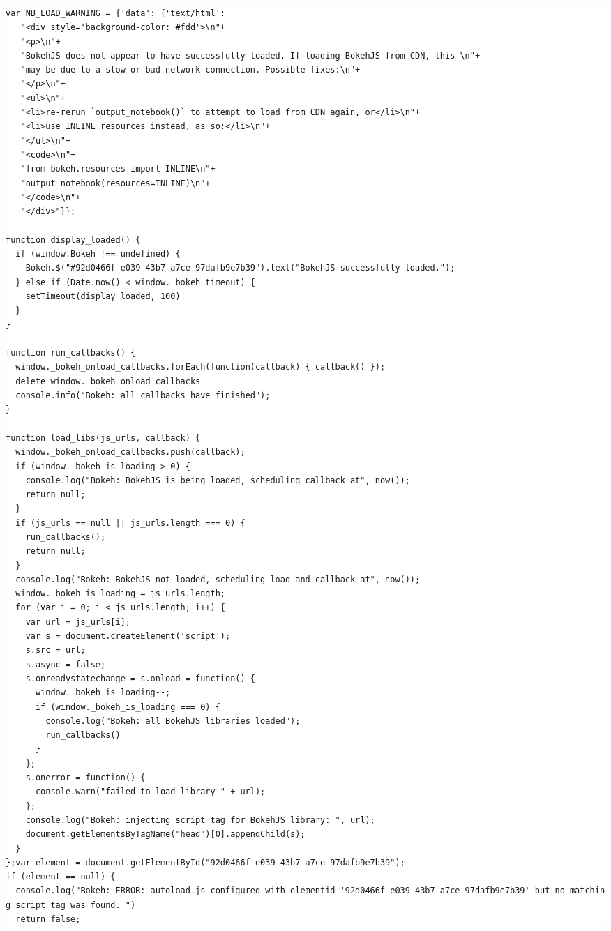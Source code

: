     var NB_LOAD_WARNING = {'data': {'text/html':
       "<div style='background-color: #fdd'>\n"+
       "<p>\n"+
       "BokehJS does not appear to have successfully loaded. If loading BokehJS from CDN, this \n"+
       "may be due to a slow or bad network connection. Possible fixes:\n"+
       "</p>\n"+
       "<ul>\n"+
       "<li>re-rerun `output_notebook()` to attempt to load from CDN again, or</li>\n"+
       "<li>use INLINE resources instead, as so:</li>\n"+
       "</ul>\n"+
       "<code>\n"+
       "from bokeh.resources import INLINE\n"+
       "output_notebook(resources=INLINE)\n"+
       "</code>\n"+
       "</div>"}};
  
    function display_loaded() {
      if (window.Bokeh !== undefined) {
        Bokeh.$("#92d0466f-e039-43b7-a7ce-97dafb9e7b39").text("BokehJS successfully loaded.");
      } else if (Date.now() < window._bokeh_timeout) {
        setTimeout(display_loaded, 100)
      }
    }
  
    function run_callbacks() {
      window._bokeh_onload_callbacks.forEach(function(callback) { callback() });
      delete window._bokeh_onload_callbacks
      console.info("Bokeh: all callbacks have finished");
    }
  
    function load_libs(js_urls, callback) {
      window._bokeh_onload_callbacks.push(callback);
      if (window._bokeh_is_loading > 0) {
        console.log("Bokeh: BokehJS is being loaded, scheduling callback at", now());
        return null;
      }
      if (js_urls == null || js_urls.length === 0) {
        run_callbacks();
        return null;
      }
      console.log("Bokeh: BokehJS not loaded, scheduling load and callback at", now());
      window._bokeh_is_loading = js_urls.length;
      for (var i = 0; i < js_urls.length; i++) {
        var url = js_urls[i];
        var s = document.createElement('script');
        s.src = url;
        s.async = false;
        s.onreadystatechange = s.onload = function() {
          window._bokeh_is_loading--;
          if (window._bokeh_is_loading === 0) {
            console.log("Bokeh: all BokehJS libraries loaded");
            run_callbacks()
          }
        };
        s.onerror = function() {
          console.warn("failed to load library " + url);
        };
        console.log("Bokeh: injecting script tag for BokehJS library: ", url);
        document.getElementsByTagName("head")[0].appendChild(s);
      }
    };var element = document.getElementById("92d0466f-e039-43b7-a7ce-97dafb9e7b39");
    if (element == null) {
      console.log("Bokeh: ERROR: autoload.js configured with elementid '92d0466f-e039-43b7-a7ce-97dafb9e7b39' but no matching script tag was found. ")
      return false;